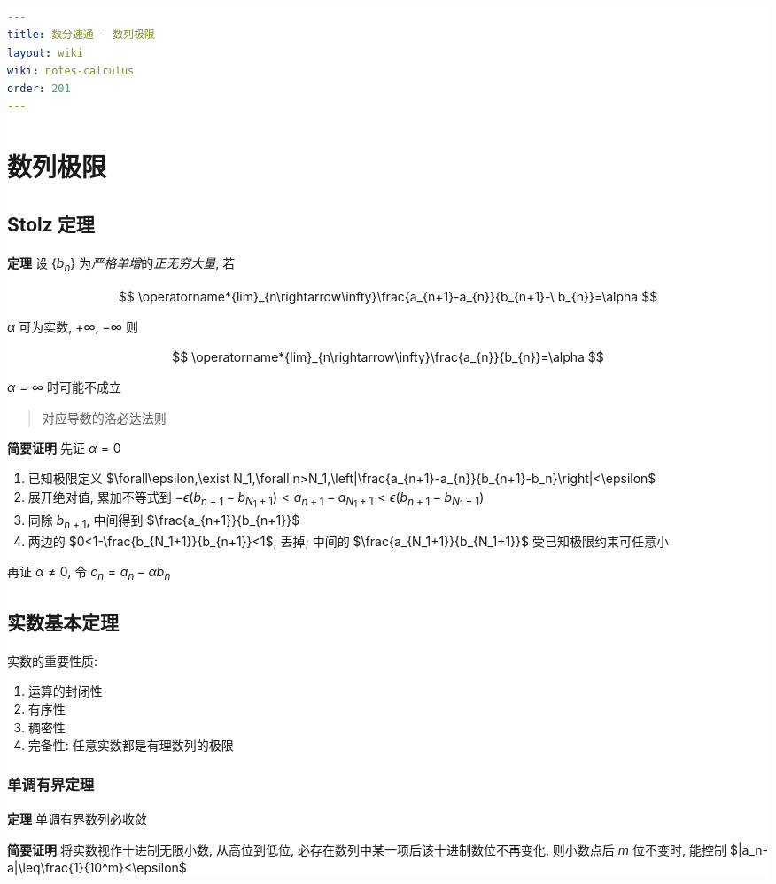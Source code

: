 ```yaml
---
title: 数分速通 - 数列极限
layout: wiki
wiki: notes-calculus
order: 201
---
```


# 数列极限

## Stolz 定理

**定理** 设 $\{b_n\}$ 为*严格单增*的*正无穷大量*, 若

$$
\operatorname*{lim}_{n\rightarrow\infty}\frac{a_{n+1}-a_{n}}{b_{n+1}-\ b_{n}}=\alpha
$$

$\alpha$ 可为实数, $+\infty$, $-\infty$ 则

$$
\operatorname*{lim}_{n\rightarrow\infty}\frac{a_{n}}{b_{n}}=\alpha
$$

$\alpha=\infty$ 时可能不成立

> 对应导数的洛必达法则

**简要证明** 先证 $\alpha=0$

1. 已知极限定义 $\forall\epsilon,\exist N_1,\forall n>N_1,\left|\frac{a_{n+1}-a_{n}}{b_{n+1}-b_n}\right|<\epsilon$
2. 展开绝对值, 累加不等式到 $-\epsilon(b_{n+1}-b_{N_1+1})<a_{n+1}-a_{N_1+1}<\epsilon(b_{n+1}-b_{N_1+1})$
3. 同除 $b_{n+1}$, 中间得到 $\frac{a_{n+1}}{b_{n+1}}$
4. 两边的 $0<1-\frac{b_{N_1+1}}{b_{n+1}}<1$, 丢掉; 中间的 $\frac{a_{N_1+1}}{b_{N_1+1}}$ 受已知极限约束可任意小

再证 $\alpha\neq0$, 令 $c_n=a_n-\alpha b_n$

## 实数基本定理

实数的重要性质:

1. 运算的封闭性
2. 有序性
3. 稠密性
4. 完备性: 任意实数都是有理数列的极限

### 单调有界定理

**定理** 单调有界数列必收敛

**简要证明** 将实数视作十进制无限小数, 从高位到低位, 必存在数列中某一项后该十进制数位不再变化, 则小数点后 $m$ 位不变时, 能控制 $|a_n-a|\leq\frac{1}{10^m}<\epsilon$
